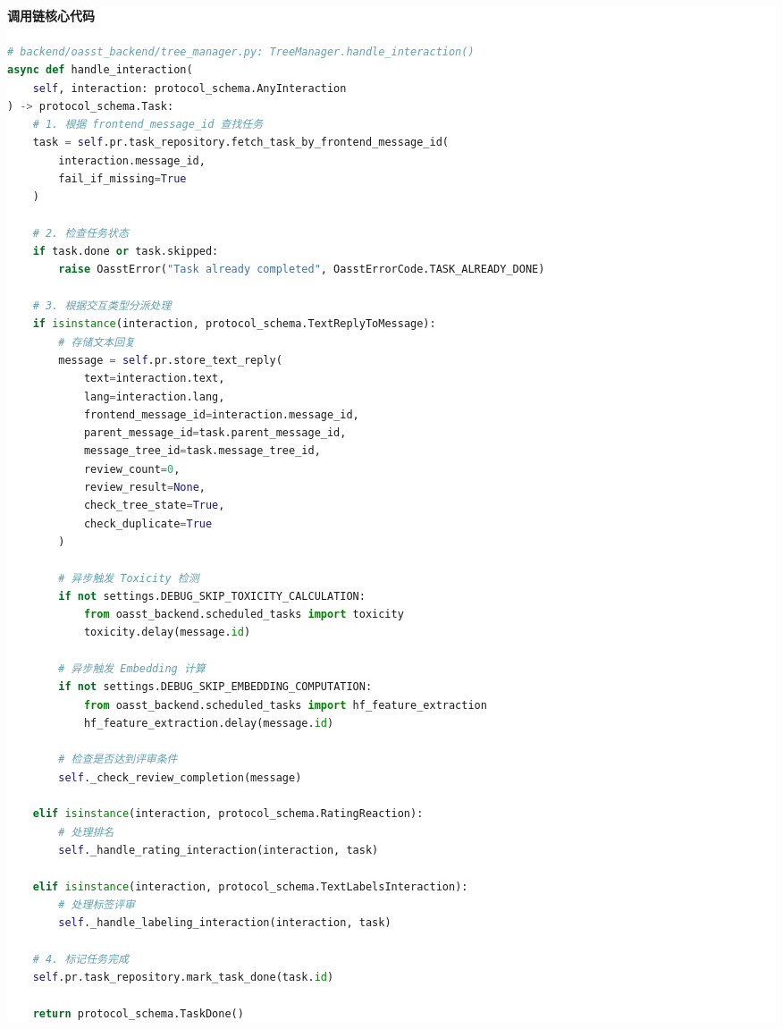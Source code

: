#### 调用链核心代码

```python
# backend/oasst_backend/tree_manager.py: TreeManager.handle_interaction()
async def handle_interaction(
    self, interaction: protocol_schema.AnyInteraction
) -> protocol_schema.Task:
    # 1. 根据 frontend_message_id 查找任务
    task = self.pr.task_repository.fetch_task_by_frontend_message_id(
        interaction.message_id,
        fail_if_missing=True
    )
    
    # 2. 检查任务状态
    if task.done or task.skipped:
        raise OasstError("Task already completed", OasstErrorCode.TASK_ALREADY_DONE)
    
    # 3. 根据交互类型分派处理
    if isinstance(interaction, protocol_schema.TextReplyToMessage):
        # 存储文本回复
        message = self.pr.store_text_reply(
            text=interaction.text,
            lang=interaction.lang,
            frontend_message_id=interaction.message_id,
            parent_message_id=task.parent_message_id,
            message_tree_id=task.message_tree_id,
            review_count=0,
            review_result=None,
            check_tree_state=True,
            check_duplicate=True
        )
        
        # 异步触发 Toxicity 检测
        if not settings.DEBUG_SKIP_TOXICITY_CALCULATION:
            from oasst_backend.scheduled_tasks import toxicity
            toxicity.delay(message.id)
        
        # 异步触发 Embedding 计算
        if not settings.DEBUG_SKIP_EMBEDDING_COMPUTATION:
            from oasst_backend.scheduled_tasks import hf_feature_extraction
            hf_feature_extraction.delay(message.id)
        
        # 检查是否达到评审条件
        self._check_review_completion(message)
        
    elif isinstance(interaction, protocol_schema.RatingReaction):
        # 处理排名
        self._handle_rating_interaction(interaction, task)
        
    elif isinstance(interaction, protocol_schema.TextLabelsInteraction):
        # 处理标签评审
        self._handle_labeling_interaction(interaction, task)
    
    # 4. 标记任务完成
    self.pr.task_repository.mark_task_done(task.id)
    
    return protocol_schema.TaskDone()
```
